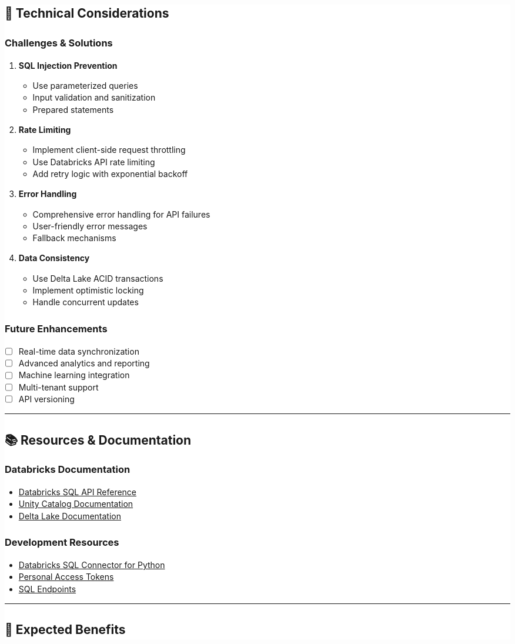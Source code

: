 
## 🔧 **Technical Considerations**

### **Challenges & Solutions**

1. **SQL Injection Prevention**
   - Use parameterized queries
   - Input validation and sanitization
   - Prepared statements

2. **Rate Limiting**
   - Implement client-side request throttling
   - Use Databricks API rate limiting
   - Add retry logic with exponential backoff

3. **Error Handling**
   - Comprehensive error handling for API failures
   - User-friendly error messages
   - Fallback mechanisms

4. **Data Consistency**
   - Use Delta Lake ACID transactions
   - Implement optimistic locking
   - Handle concurrent updates

### **Future Enhancements**
- [ ] Real-time data synchronization
- [ ] Advanced analytics and reporting
- [ ] Machine learning integration
- [ ] Multi-tenant support
- [ ] API versioning

---

## 📚 **Resources & Documentation**

### **Databricks Documentation**
- [Databricks SQL API Reference](https://docs.databricks.com/sql/api/index.html)
- [Unity Catalog Documentation](https://docs.databricks.com/data-governance/unity-catalog/index.html)
- [Delta Lake Documentation](https://docs.databricks.com/delta/index.html)

### **Development Resources**
- [Databricks SQL Connector for Python](https://docs.databricks.com/dev-tools/python-sql-connector.html)
- [Personal Access Tokens](https://docs.databricks.com/dev-tools/auth/pat.html)
- [SQL Endpoints](https://docs.databricks.com/sql/admin/sql-endpoints.html)

---

## 🎉 **Expected Benefits**
